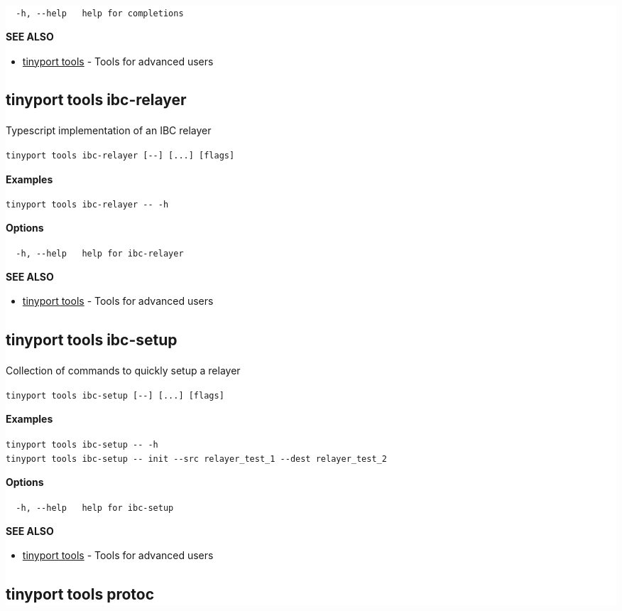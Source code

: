 ```
  -h, --help   help for completions
```

**SEE ALSO**

* [tinyport tools](#tinyport-tools)	 - Tools for advanced users


## tinyport tools ibc-relayer

Typescript implementation of an IBC relayer

```
tinyport tools ibc-relayer [--] [...] [flags]
```

**Examples**

```
tinyport tools ibc-relayer -- -h
```

**Options**

```
  -h, --help   help for ibc-relayer
```

**SEE ALSO**

* [tinyport tools](#tinyport-tools)	 - Tools for advanced users


## tinyport tools ibc-setup

Collection of commands to quickly setup a relayer

```
tinyport tools ibc-setup [--] [...] [flags]
```

**Examples**

```
tinyport tools ibc-setup -- -h
tinyport tools ibc-setup -- init --src relayer_test_1 --dest relayer_test_2
```

**Options**

```
  -h, --help   help for ibc-setup
```

**SEE ALSO**

* [tinyport tools](#tinyport-tools)	 - Tools for advanced users


## tinyport tools protoc
